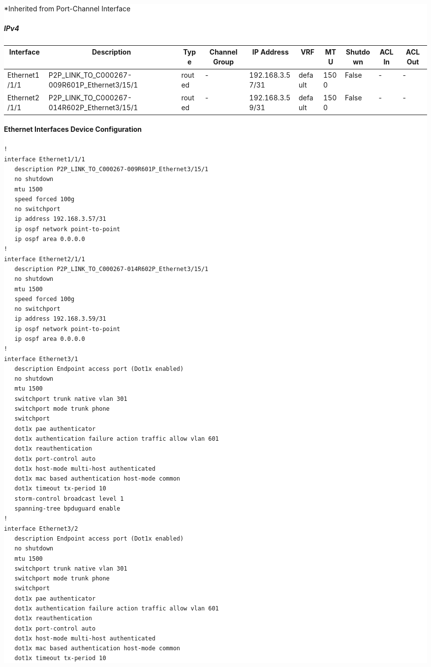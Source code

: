 *Inherited from Port-Channel Interface

##### IPv4

| Interface | Description | Type | Channel Group | IP Address | VRF |  MTU | Shutdown | ACL In | ACL Out |
| --------- | ----------- | -----| ------------- | ---------- | ----| ---- | -------- | ------ | ------- |
| Ethernet1/1/1 | P2P_LINK_TO_C000267-009R601P_Ethernet3/15/1 | routed | - | 192.168.3.57/31 | default | 1500 | False | - | - |
| Ethernet2/1/1 | P2P_LINK_TO_C000267-014R602P_Ethernet3/15/1 | routed | - | 192.168.3.59/31 | default | 1500 | False | - | - |

#### Ethernet Interfaces Device Configuration

```eos
!
interface Ethernet1/1/1
   description P2P_LINK_TO_C000267-009R601P_Ethernet3/15/1
   no shutdown
   mtu 1500
   speed forced 100g
   no switchport
   ip address 192.168.3.57/31
   ip ospf network point-to-point
   ip ospf area 0.0.0.0
!
interface Ethernet2/1/1
   description P2P_LINK_TO_C000267-014R602P_Ethernet3/15/1
   no shutdown
   mtu 1500
   speed forced 100g
   no switchport
   ip address 192.168.3.59/31
   ip ospf network point-to-point
   ip ospf area 0.0.0.0
!
interface Ethernet3/1
   description Endpoint access port (Dot1x enabled)
   no shutdown
   mtu 1500
   switchport trunk native vlan 301
   switchport mode trunk phone
   switchport
   dot1x pae authenticator
   dot1x authentication failure action traffic allow vlan 601
   dot1x reauthentication
   dot1x port-control auto
   dot1x host-mode multi-host authenticated
   dot1x mac based authentication host-mode common
   dot1x timeout tx-period 10
   storm-control broadcast level 1
   spanning-tree bpduguard enable
!
interface Ethernet3/2
   description Endpoint access port (Dot1x enabled)
   no shutdown
   mtu 1500
   switchport trunk native vlan 301
   switchport mode trunk phone
   switchport
   dot1x pae authenticator
   dot1x authentication failure action traffic allow vlan 601
   dot1x reauthentication
   dot1x port-control auto
   dot1x host-mode multi-host authenticated
   dot1x mac based authentication host-mode common
   dot1x timeout tx-period 10
```
